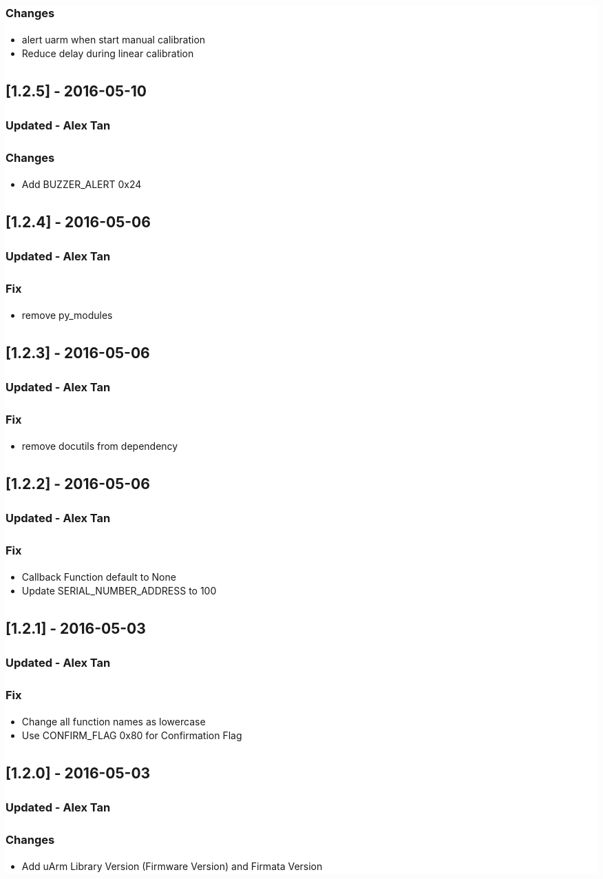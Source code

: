 ### Changes
- alert uarm when start manual calibration
- Reduce delay during linear calibration

## [1.2.5] - 2016-05-10
### Updated - Alex Tan

### Changes
- Add BUZZER_ALERT 0x24

## [1.2.4] - 2016-05-06
### Updated - Alex Tan

### Fix
- remove py_modules

## [1.2.3] - 2016-05-06
### Updated - Alex Tan

### Fix
- remove docutils from dependency

## [1.2.2] - 2016-05-06
### Updated - Alex Tan

### Fix
- Callback Function default to None
- Update SERIAL_NUMBER_ADDRESS to 100

## [1.2.1] - 2016-05-03
### Updated - Alex Tan

### Fix
- Change all function names as lowercase
- Use CONFIRM_FLAG 0x80 for Confirmation Flag

## [1.2.0] - 2016-05-03
### Updated - Alex Tan

### Changes
- Add uArm Library Version (Firmware Version) and Firmata Version
